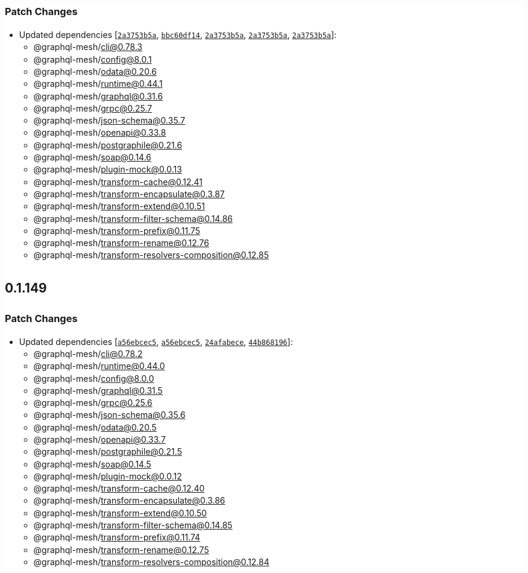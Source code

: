 ### Patch Changes

- Updated dependencies [[`2a3753b5a`](https://github.com/Urigo/graphql-mesh/commit/2a3753b5a4bd23c7c89f4f08a3e55093e24902a8), [`bbc60df14`](https://github.com/Urigo/graphql-mesh/commit/bbc60df149b9866cd5e9860b8b4d7197d132fcb3), [`2a3753b5a`](https://github.com/Urigo/graphql-mesh/commit/2a3753b5a4bd23c7c89f4f08a3e55093e24902a8), [`2a3753b5a`](https://github.com/Urigo/graphql-mesh/commit/2a3753b5a4bd23c7c89f4f08a3e55093e24902a8), [`2a3753b5a`](https://github.com/Urigo/graphql-mesh/commit/2a3753b5a4bd23c7c89f4f08a3e55093e24902a8)]:
  - @graphql-mesh/cli@0.78.3
  - @graphql-mesh/config@8.0.1
  - @graphql-mesh/odata@0.20.6
  - @graphql-mesh/runtime@0.44.1
  - @graphql-mesh/graphql@0.31.6
  - @graphql-mesh/grpc@0.25.7
  - @graphql-mesh/json-schema@0.35.7
  - @graphql-mesh/openapi@0.33.8
  - @graphql-mesh/postgraphile@0.21.6
  - @graphql-mesh/soap@0.14.6
  - @graphql-mesh/plugin-mock@0.0.13
  - @graphql-mesh/transform-cache@0.12.41
  - @graphql-mesh/transform-encapsulate@0.3.87
  - @graphql-mesh/transform-extend@0.10.51
  - @graphql-mesh/transform-filter-schema@0.14.86
  - @graphql-mesh/transform-prefix@0.11.75
  - @graphql-mesh/transform-rename@0.12.76
  - @graphql-mesh/transform-resolvers-composition@0.12.85

## 0.1.149

### Patch Changes

- Updated dependencies [[`a56ebcec5`](https://github.com/Urigo/graphql-mesh/commit/a56ebcec503402fbdb3d4e3561fd2e38e4dd5c43), [`a56ebcec5`](https://github.com/Urigo/graphql-mesh/commit/a56ebcec503402fbdb3d4e3561fd2e38e4dd5c43), [`24afabece`](https://github.com/Urigo/graphql-mesh/commit/24afabece51aee171f902776d3f59b4a17026c49), [`44b868196`](https://github.com/Urigo/graphql-mesh/commit/44b86819695a298e60b1d7b6c54ae2772e8f1588)]:
  - @graphql-mesh/cli@0.78.2
  - @graphql-mesh/runtime@0.44.0
  - @graphql-mesh/config@8.0.0
  - @graphql-mesh/graphql@0.31.5
  - @graphql-mesh/grpc@0.25.6
  - @graphql-mesh/json-schema@0.35.6
  - @graphql-mesh/odata@0.20.5
  - @graphql-mesh/openapi@0.33.7
  - @graphql-mesh/postgraphile@0.21.5
  - @graphql-mesh/soap@0.14.5
  - @graphql-mesh/plugin-mock@0.0.12
  - @graphql-mesh/transform-cache@0.12.40
  - @graphql-mesh/transform-encapsulate@0.3.86
  - @graphql-mesh/transform-extend@0.10.50
  - @graphql-mesh/transform-filter-schema@0.14.85
  - @graphql-mesh/transform-prefix@0.11.74
  - @graphql-mesh/transform-rename@0.12.75
  - @graphql-mesh/transform-resolvers-composition@0.12.84
